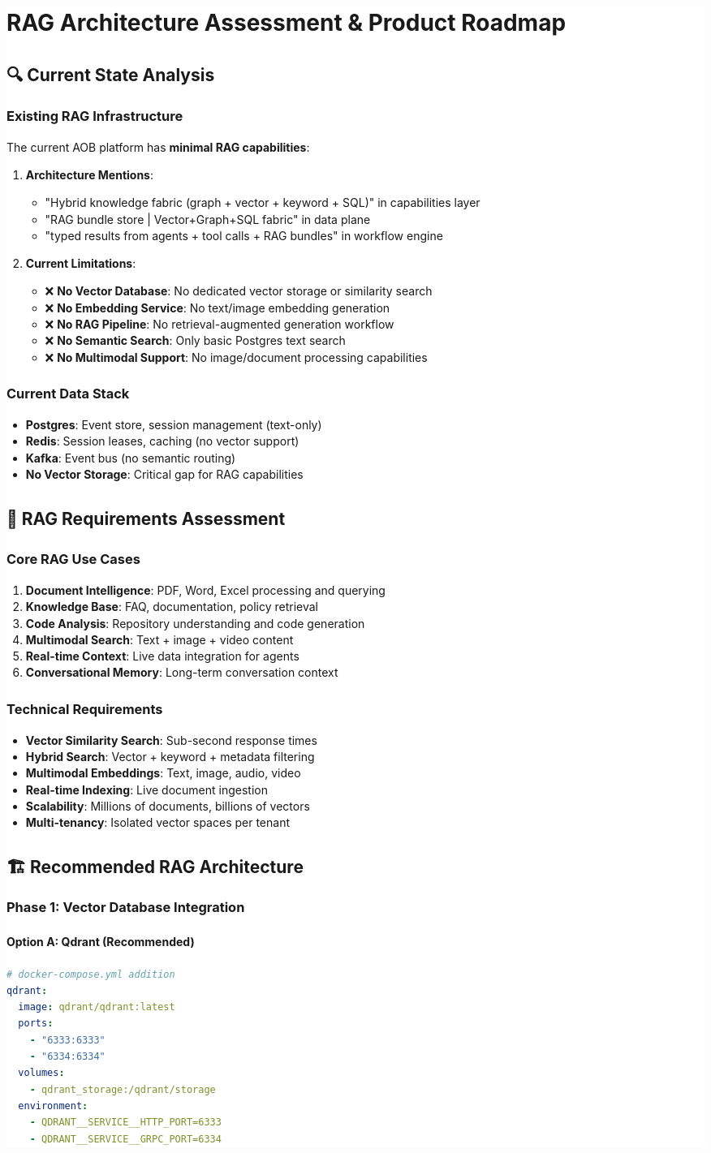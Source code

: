 # RAG Architecture Assessment & Product Roadmap

## 🔍 **Current State Analysis**

### **Existing RAG Infrastructure**
The current AOB platform has **minimal RAG capabilities**:

1. **Architecture Mentions**: 
   - "Hybrid knowledge fabric (graph + vector + keyword + SQL)" in capabilities layer
   - "RAG bundle store | Vector+Graph+SQL fabric" in data plane
   - "typed results from agents + tool calls + RAG bundles" in workflow engine

2. **Current Limitations**:
   - ❌ **No Vector Database**: No dedicated vector storage or similarity search
   - ❌ **No Embedding Service**: No text/image embedding generation
   - ❌ **No RAG Pipeline**: No retrieval-augmented generation workflow
   - ❌ **No Semantic Search**: Only basic Postgres text search
   - ❌ **No Multimodal Support**: No image/document processing capabilities

### **Current Data Stack**
- **Postgres**: Event store, session management (text-only)
- **Redis**: Session leases, caching (no vector support)
- **Kafka**: Event bus (no semantic routing)
- **No Vector Storage**: Critical gap for RAG capabilities

## 🎯 **RAG Requirements Assessment**

### **Core RAG Use Cases**
1. **Document Intelligence**: PDF, Word, Excel processing and querying
2. **Knowledge Base**: FAQ, documentation, policy retrieval
3. **Code Analysis**: Repository understanding and code generation
4. **Multimodal Search**: Text + image + video content
5. **Real-time Context**: Live data integration for agents
6. **Conversational Memory**: Long-term conversation context

### **Technical Requirements**
- **Vector Similarity Search**: Sub-second response times
- **Hybrid Search**: Vector + keyword + metadata filtering
- **Multimodal Embeddings**: Text, image, audio, video
- **Real-time Indexing**: Live document ingestion
- **Scalability**: Millions of documents, billions of vectors
- **Multi-tenancy**: Isolated vector spaces per tenant

## 🏗️ **Recommended RAG Architecture**

### **Phase 1: Vector Database Integration**

#### **Option A: Qdrant (Recommended)**
```yaml
# docker-compose.yml addition
qdrant:
  image: qdrant/qdrant:latest
  ports:
    - "6333:6333"
    - "6334:6334"
  volumes:
    - qdrant_storage:/qdrant/storage
  environment:
    - QDRANT__SERVICE__HTTP_PORT=6333
    - QDRANT__SERVICE__GRPC_PORT=6334
```